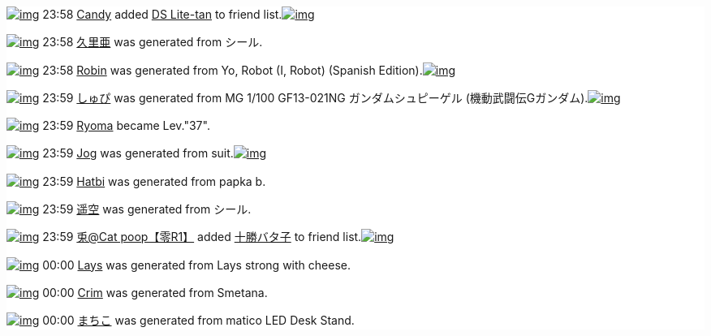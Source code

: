 [![img](http://img40.imageshack.us/img40/9616/62pn.jpg)](http://www.barcodekanojo.com/user/398896/Candy) 23:58 [Candy](http://www.barcodekanojo.com/user/398896/Candy) added [DS Lite-tan](http://www.barcodekanojo.com/kanojo/2625685/DS%20Lite-tan) to friend list.[![img](http://img689.imageshack.us/img689/5542/bzjy.png)](http://www.barcodekanojo.com/kanojo/2625685/DS%20Lite-tan) 

[![img](http://img12.imageshack.us/img12/5765/3a3x.png)](http://www.barcodekanojo.com/kanojo/2738589/%E4%B9%85%E9%87%8C%E4%BA%9C) 23:58 [久里亜](http://www.barcodekanojo.com/kanojo/2738589/%E4%B9%85%E9%87%8C%E4%BA%9C) was generated from シール.

[![img](http://img27.imageshack.us/img27/1538/qd38.png)](http://www.barcodekanojo.com/kanojo/2738590/Robin) 23:58 [Robin](http://www.barcodekanojo.com/kanojo/2738590/Robin) was generated from Yo, Robot (I, Robot) (Spanish Edition).[![img](http://img513.imageshack.us/img513/3670/8hqm.jpg)](http://www.barcodekanojo.com/product_images/barcode/5278329/1389452283/50x50xYo,P2C,P20Robot,P20,P28I,P2C,P20Robot,P29,P20,P28Spanish,P20Edition,P29.jpg,qw=88,ah=88.pagespeed.ic.Y26B3o8kVs.jpg) 

[![img](http://img560.imageshack.us/img560/4445/pk3a.png)](http://www.barcodekanojo.com/kanojo/2738591/%E3%81%97%E3%82%85%E3%81%B4) 23:59 [しゅぴ](http://www.barcodekanojo.com/kanojo/2738591/%E3%81%97%E3%82%85%E3%81%B4) was generated from MG 1/100 GF13-021NG ガンダムシュピーゲル (機動武闘伝Gガンダム).[![img](http://img577.imageshack.us/img577/2360/64xb.jpg)](http://www.barcodekanojo.com/product_images/barcode/3150378/1317171964/50x50xMG,P20,PE3,P82,PAC,PE3,P83,PB3,PE3,P83,P80,PE3,P83,PA0,PE3,P82,PB7,PE3,P83,PA5,PE3,P83,P94,PE3,P83,PBC,PE3,P82,PB2,PE3,P83,PAB.jpg,qw=88,ah=88.pagespeed.ic.XLhyTfUAzY.jpg) 

[![img](http://img571.imageshack.us/img571/7413/2zne.jpg)](http://www.barcodekanojo.com/user/403044/Ryoma) 23:59 [Ryoma](http://www.barcodekanojo.com/user/403044/Ryoma) became Lev."37".

[![img](http://img600.imageshack.us/img600/162/1o07.png)](http://www.barcodekanojo.com/kanojo/2738593/Jog) 23:59 [Jog](http://www.barcodekanojo.com/kanojo/2738593/Jog) was generated from suit.[![img](http://img843.imageshack.us/img843/2640/dyrz.jpg)](http://www.barcodekanojo.com/product_images/barcode/5278331/1389452327/50x50xsuit.jpg,qw=88,ah=88.pagespeed.ic.2OxlR3q2Sa.jpg) 

[![img](http://img853.imageshack.us/img853/7954/hpl1.png)](http://www.barcodekanojo.com/kanojo/2738592/Hatbi) 23:59 [Hatbi](http://www.barcodekanojo.com/kanojo/2738592/Hatbi) was generated from papka b.

[![img](http://img849.imageshack.us/img849/5130/hzfl.png)](http://www.barcodekanojo.com/kanojo/2738594/%E9%81%A5%E7%A9%BA) 23:59 [遥空](http://www.barcodekanojo.com/kanojo/2738594/%E9%81%A5%E7%A9%BA) was generated from シール.

[![img](http://img203.imageshack.us/img203/1051/4vd0.jpg)](http://www.barcodekanojo.com/user/209323/%E5%85%8E%40Cat%20poop%E3%80%90%E9%9B%B6R1%E3%80%91) 23:59 [兎@Cat poop【零R1】](http://www.barcodekanojo.com/user/209323/%E5%85%8E%40Cat%20poop%E3%80%90%E9%9B%B6R1%E3%80%91) added [十勝バタ子](http://www.barcodekanojo.com/kanojo/57315/%E5%8D%81%E5%8B%9D%E3%83%90%E3%82%BF%E5%AD%90) to friend list.[![img](http://img20.imageshack.us/img20/4885/we5r.png)](http://www.barcodekanojo.com/kanojo/57315/%E5%8D%81%E5%8B%9D%E3%83%90%E3%82%BF%E5%AD%90) 

[![img](http://img191.imageshack.us/img191/7724/aiqo.png)](http://www.barcodekanojo.com/kanojo/2738595/Lays) 00:00 [Lays](http://www.barcodekanojo.com/kanojo/2738595/Lays) was generated from Lays strong with cheese.

[![img](http://img841.imageshack.us/img841/5718/30mb.png)](http://www.barcodekanojo.com/kanojo/2738596/Crim) 00:00 [Crim](http://www.barcodekanojo.com/kanojo/2738596/Crim) was generated from Smetana.

[![img](http://img585.imageshack.us/img585/374/tnz2.png)](http://www.barcodekanojo.com/kanojo/2738597/%E3%81%BE%E3%81%A1%E3%81%93) 00:00 [まちこ](http://www.barcodekanojo.com/kanojo/2738597/%E3%81%BE%E3%81%A1%E3%81%93) was generated from matico LED Desk Stand.

